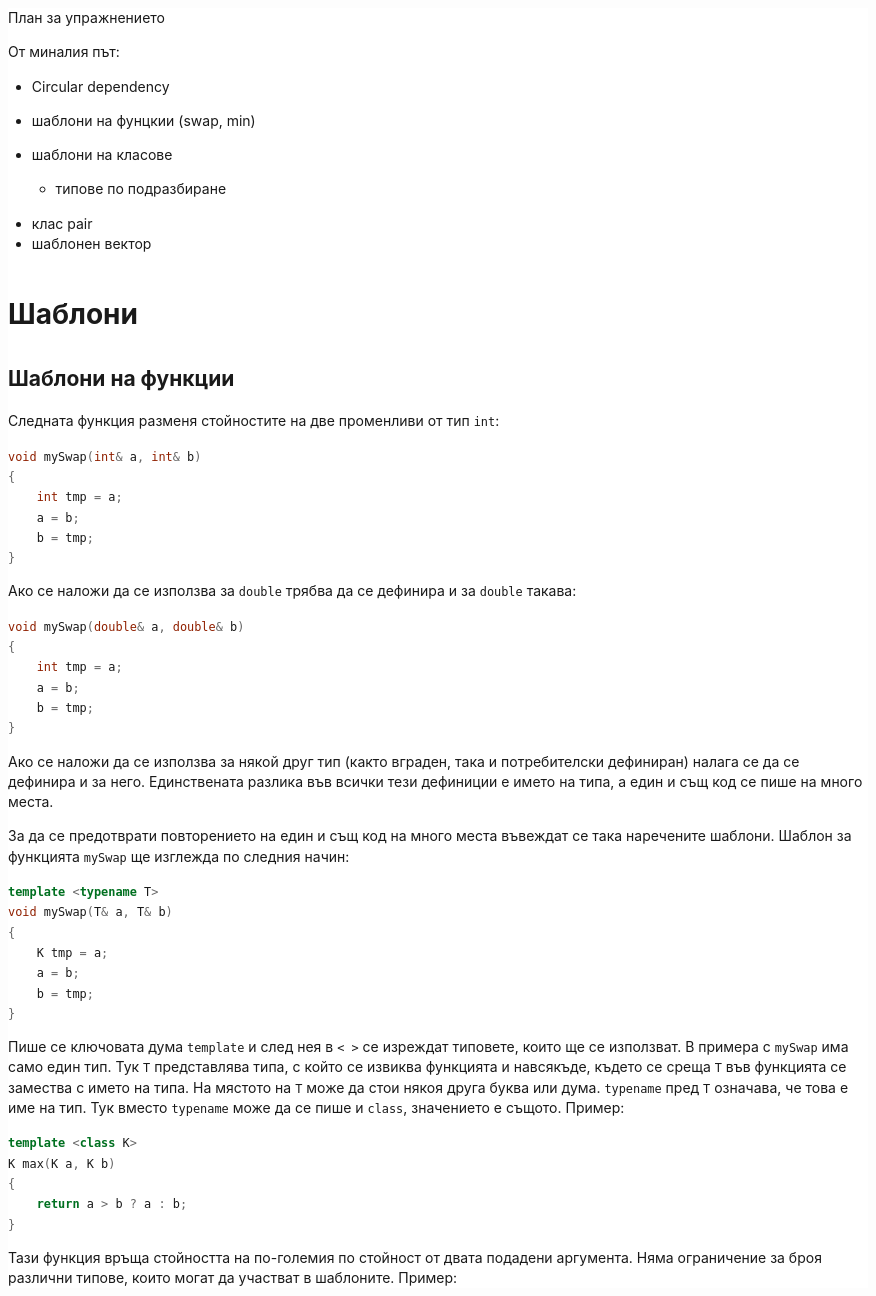План за упражнението

От миналия път:
* Circular dependency

* шаблони на фунцкии (swap, min)

* шаблони на класове
  * типове по подразбиране

- клас pair
- шаблонен вектор
  

# Шаблони
 
## Шаблони на функции

Следната функция разменя стойностите на две променливи от тип `int`:
```c++
void mySwap(int& a, int& b)
{
    int tmp = a;
    a = b;
    b = tmp;
}
```

Ако се наложи да се използва за `double` трябва да се дефинира и за `double` такава:
```c++
void mySwap(double& a, double& b)
{
    int tmp = a;
    a = b;
    b = tmp;
}
```

Ако се наложи да се използва за някой друг тип (както вграден, така и потребителски дефиниран) налага се да се дефинира и за него. Единствената разлика във всички тези дефиниции е името на типа, а един и същ код се пише на много места. 

За да се предотврати повторението на един и същ код на много места въвеждат се така наречените шаблони. Шаблон за функцията `mySwap` ще изглежда по следния начин:
```c++
template <typename T>
void mySwap(T& a, T& b)
{
    K tmp = a;
    a = b;
    b = tmp;
}
```
Пише се ключовата дума `template` и след нея в `< >` се изреждат типовете, които ще се използват. В примера с `mySwap` има само един тип. Тук `T` представлява типа, с който се извиква функцията и навсякъде, където се среща `T` във функцията се замества с името на типа. На мястото на `T` може да стои някоя друга буква или дума. `typename` пред `T` означава, че това е име на тип. Тук вместо `typename` може да се пише и `class`, значението е същото. Пример:
```c++
template <class K> 
K max(K a, K b)
{
    return a > b ? a : b;
}
```
Тази функция връща стойността на по-големия по стойност от двата подадени аргумента. 
Няма ограничение за броя различни типове, които могат да участват в шаблоните. Пример:
```c++
```